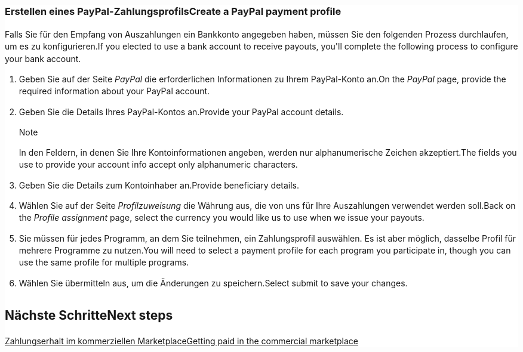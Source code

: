### <a name="create-a-paypal-payment-profile"></a><span data-ttu-id="0b980-249">Erstellen eines PayPal-Zahlungsprofils</span><span class="sxs-lookup"><span data-stu-id="0b980-249">Create a PayPal payment profile</span></span>

<span data-ttu-id="0b980-250">Falls Sie für den Empfang von Auszahlungen ein Bankkonto angegeben haben, müssen Sie den folgenden Prozess durchlaufen, um es zu konfigurieren.</span><span class="sxs-lookup"><span data-stu-id="0b980-250">If you elected to use a bank account to receive payouts, you'll complete the following process to configure your bank account.</span></span>

1. <span data-ttu-id="0b980-251">Geben Sie auf der Seite *PayPal* die erforderlichen Informationen zu Ihrem PayPal-Konto an.</span><span class="sxs-lookup"><span data-stu-id="0b980-251">On the *PayPal* page, provide the required information about your PayPal account.</span></span>
2. <span data-ttu-id="0b980-252">Geben Sie die Details Ihres PayPal-Kontos an.</span><span class="sxs-lookup"><span data-stu-id="0b980-252">Provide your PayPal account details.</span></span>

    > [!NOTE]
    > <span data-ttu-id="0b980-253">In den Feldern, in denen Sie Ihre Kontoinformationen angeben, werden nur alphanumerische Zeichen akzeptiert.</span><span class="sxs-lookup"><span data-stu-id="0b980-253">The fields you use to provide your account info accept only alphanumeric characters.</span></span>

3. <span data-ttu-id="0b980-254">Geben Sie die Details zum Kontoinhaber an.</span><span class="sxs-lookup"><span data-stu-id="0b980-254">Provide beneficiary details.</span></span>
4. <span data-ttu-id="0b980-255">Wählen Sie auf der Seite *Profilzuweisung* die Währung aus, die von uns für Ihre Auszahlungen verwendet werden soll.</span><span class="sxs-lookup"><span data-stu-id="0b980-255">Back on the *Profile assignment* page, select the currency you would like us to use when we issue your payouts.</span></span>
5. <span data-ttu-id="0b980-256">Sie müssen für jedes Programm, an dem Sie teilnehmen, ein Zahlungsprofil auswählen. Es ist aber möglich, dasselbe Profil für mehrere Programme zu nutzen.</span><span class="sxs-lookup"><span data-stu-id="0b980-256">You will need to select a payment profile for each program you participate in, though you can use the same profile for multiple programs.</span></span>
6. <span data-ttu-id="0b980-257">Wählen Sie übermitteln aus, um die Änderungen zu speichern.</span><span class="sxs-lookup"><span data-stu-id="0b980-257">Select submit to save your changes.</span></span>

## <a name="next-steps"></a><span data-ttu-id="0b980-258">Nächste Schritte</span><span class="sxs-lookup"><span data-stu-id="0b980-258">Next steps</span></span>

[<span data-ttu-id="0b980-259">Zahlungserhalt im kommerziellen Marketplace</span><span class="sxs-lookup"><span data-stu-id="0b980-259">Getting paid in the commercial marketplace</span></span>](marketplace-get-paid.md)
